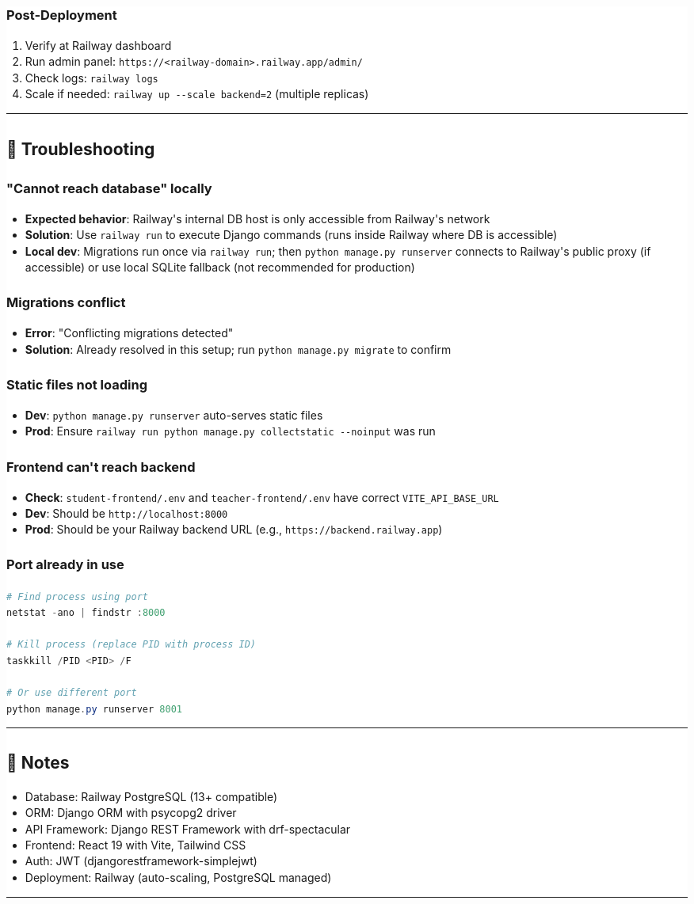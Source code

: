 ### Post-Deployment
1. Verify at Railway dashboard
2. Run admin panel: `https://<railway-domain>.railway.app/admin/`
3. Check logs: `railway logs`
4. Scale if needed: `railway up --scale backend=2` (multiple replicas)

---

## 🔧 Troubleshooting

### "Cannot reach database" locally
- **Expected behavior**: Railway's internal DB host is only accessible from Railway's network
- **Solution**: Use `railway run` to execute Django commands (runs inside Railway where DB is accessible)
- **Local dev**: Migrations run once via `railway run`; then `python manage.py runserver` connects to Railway's public proxy (if accessible) or use local SQLite fallback (not recommended for production)

### Migrations conflict
- **Error**: "Conflicting migrations detected"
- **Solution**: Already resolved in this setup; run `python manage.py migrate` to confirm

### Static files not loading
- **Dev**: `python manage.py runserver` auto-serves static files
- **Prod**: Ensure `railway run python manage.py collectstatic --noinput` was run

### Frontend can't reach backend
- **Check**: `student-frontend/.env` and `teacher-frontend/.env` have correct `VITE_API_BASE_URL`
- **Dev**: Should be `http://localhost:8000`
- **Prod**: Should be your Railway backend URL (e.g., `https://backend.railway.app`)

### Port already in use
```powershell
# Find process using port
netstat -ano | findstr :8000

# Kill process (replace PID with process ID)
taskkill /PID <PID> /F

# Or use different port
python manage.py runserver 8001
```

---

## 📝 Notes

- Database: Railway PostgreSQL (13+ compatible)
- ORM: Django ORM with psycopg2 driver
- API Framework: Django REST Framework with drf-spectacular
- Frontend: React 19 with Vite, Tailwind CSS
- Auth: JWT (djangorestframework-simplejwt)
- Deployment: Railway (auto-scaling, PostgreSQL managed)

---